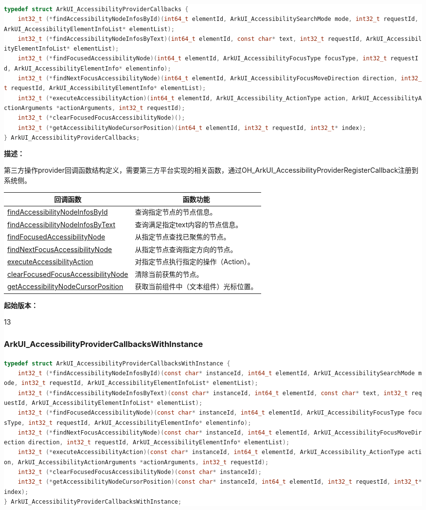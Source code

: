 ```C
typedef struct ArkUI_AccessibilityProviderCallbacks {
    int32_t (*findAccessibilityNodeInfosById)(int64_t elementId, ArkUI_AccessibilitySearchMode mode, int32_t requestId, ArkUI_AccessibilityElementInfoList* elementList);
    int32_t (*findAccessibilityNodeInfosByText)(int64_t elementId, const char* text, int32_t requestId, ArkUI_AccessibilityElementInfoList* elementList);
    int32_t (*findFocusedAccessibilityNode)(int64_t elementId, ArkUI_AccessibilityFocusType focusType, int32_t requestId, ArkUI_AccessibilityElementInfo* elementinfo);
    int32_t (*findNextFocusAccessibilityNode)(int64_t elementId, ArkUI_AccessibilityFocusMoveDirection direction, int32_t requestId, ArkUI_AccessibilityElementInfo* elementList);
    int32_t (*executeAccessibilityAction)(int64_t elementId, ArkUI_Accessibility_ActionType action, ArkUI_AccessibilityActionArguments *actionArguments, int32_t requestId);
    int32_t (*clearFocusedFocusAccessibilityNode)();
    int32_t (*getAccessibilityNodeCursorPosition)(int64_t elementId, int32_t requestId, int32_t* index);
} ArkUI_AccessibilityProviderCallbacks;
```

**描述：**

第三方操作provider回调函数结构定义，需要第三方平台实现的相关函数，通过OH_ArkUI_AccessibilityProviderRegisterCallback注册到系统侧。

| 回调函数                                                     | 函数功能                             |
| ------------------------------------------------------------ | ------------------------------------ |
| [findAccessibilityNodeInfosById](#findaccessibilitynodeinfosbyid) | 查询指定节点的节点信息。 |
| [findAccessibilityNodeInfosByText](#findaccessibilitynodeinfosbytext) | 查询满足指定text内容的节点信息。     |
| [findFocusedAccessibilityNode](#findfocusedaccessibilitynode) | 从指定节点查找已聚焦的节点。       |
| [findNextFocusAccessibilityNode](#findnextfocusaccessibilitynode) | 从指定节点查询指定方向的节点。       |
| [executeAccessibilityAction](#executeaccessibilityaction)    | 对指定节点执行指定的操作（Action）。 |
| [clearFocusedFocusAccessibilityNode](#clearfocusedfocusaccessibilitynode) | 清除当前获焦的节点。                 |
| [getAccessibilityNodeCursorPosition](#getaccessibilitynodecursorposition) | 获取当前组件中（文本组件）光标位置。 |

**起始版本：**

13

### ArkUI_AccessibilityProviderCallbacksWithInstance

```C
typedef struct ArkUI_AccessibilityProviderCallbacksWithInstance {
    int32_t (*findAccessibilityNodeInfosById)(const char* instanceId, int64_t elementId, ArkUI_AccessibilitySearchMode mode, int32_t requestId, ArkUI_AccessibilityElementInfoList* elementList);
    int32_t (*findAccessibilityNodeInfosByText)(const char* instanceId, int64_t elementId, const char* text, int32_t requestId, ArkUI_AccessibilityElementInfoList* elementList);
    int32_t (*findFocusedAccessibilityNode)(const char* instanceId, int64_t elementId, ArkUI_AccessibilityFocusType focusType, int32_t requestId, ArkUI_AccessibilityElementInfo* elementinfo);
    int32_t (*findNextFocusAccessibilityNode)(const char* instanceId, int64_t elementId, ArkUI_AccessibilityFocusMoveDirection direction, int32_t requestId, ArkUI_AccessibilityElementInfo* elementList);
    int32_t (*executeAccessibilityAction)(const char* instanceId, int64_t elementId, ArkUI_Accessibility_ActionType action, ArkUI_AccessibilityActionArguments *actionArguments, int32_t requestId);
    int32_t (*clearFocusedFocusAccessibilityNode)(const char* instanceId);
    int32_t (*getAccessibilityNodeCursorPosition)(const char* instanceId, int64_t elementId, int32_t requestId, int32_t* index);
} ArkUI_AccessibilityProviderCallbacksWithInstance;
```
